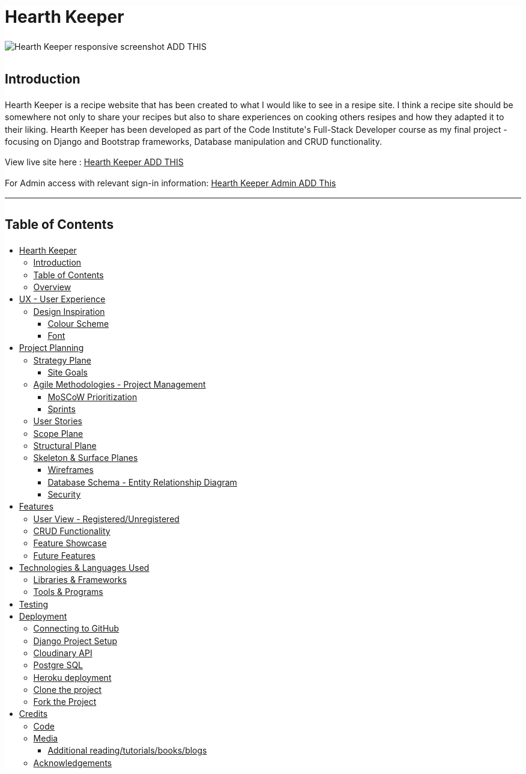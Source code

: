 # Hearth Keeper

![Hearth Keeper responsive screenshot ADD THIS]()

## Introduction

Hearth Keeper is a recipe website that has been created to what I would like to see in a resipe site. I think a recipe site should be somewhere not only to share your recipes but also to share experiences on cooking others resipes and how they adapted it to their liking. Hearth Keeper has been developed as part of the Code Institute's Full-Stack Developer course as my final project - focusing on Django and Bootstrap frameworks, Database manipulation and CRUD functionality.

View live site here : [Hearth Keeper ADD THIS]()  
  
For Admin access with relevant sign-in information: [Hearth Keeper Admin ADD This]()

<hr>

## Table of Contents

- [Hearth Keeper](#Hearth-Keeper)
  - [Introduction](#introduction)
  - [Table of Contents](#table-of-contents)
  - [Overview](#overview)
- [UX - User Experience](#ux---user-experience)
  - [Design Inspiration](#design-inspiration)
    - [Colour Scheme](#colour-scheme)
    - [Font](#font)
- [Project Planning](#project-planning)
  - [Strategy Plane](#strategy-plane)
    - [Site Goals](#site-goals)
  - [Agile Methodologies - Project Management](#agile-methodologies---project-management)
    - [MoSCoW Prioritization](#moscow-prioritization)
    - [Sprints](#sprints)
  - [User Stories](#user-stories)
  - [Scope Plane](#scope-plane)
  - [Structural Plane](#structural-plane)
  - [Skeleton \& Surface Planes](#skeleton--surface-planes)
    - [Wireframes](#wireframes)
    - [Database Schema - Entity Relationship Diagram](#database-schema---entity-relationship-diagram)
    - [Security](#security)
- [Features](#features)
  - [User View - Registered/Unregistered](#user-view---registeredunregistered)
  - [CRUD Functionality](#crud-functionality)
  - [Feature Showcase](#feature-showcase)
  - [Future Features](#future-features)
- [Technologies \& Languages Used](#technologies--languages-used)
  - [Libraries \& Frameworks](#libraries--frameworks)
  - [Tools \& Programs](#tools--programs)
- [Testing](#testing)
- [Deployment](#deployment)
  - [Connecting to GitHub](#connecting-to-github)
  - [Django Project Setup](#django-project-setup)
  - [Cloudinary API](#cloudinary-api)
  - [Postgre SQL](#Postgre-SQL)
  - [Heroku deployment](#heroku-deployment)
  - [Clone the project](#clone-the-Project)
  - [Fork the Project](#fork-the-Project)
- [Credits](#credits)
  - [Code](#code)
  - [Media](#media)
    - [Additional reading/tutorials/books/blogs](#additional-readingtutorialsbooksblogs)
  - [Acknowledgements](#acknowledgements)